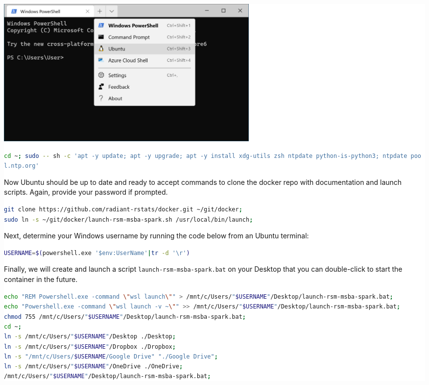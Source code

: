 <img src="figures/start-ubuntu-terminal.png" width="500px">

```bash
cd ~; sudo -- sh -c 'apt -y update; apt -y upgrade; apt -y install xdg-utils zsh ntpdate python-is-python3; ntpdate pool.ntp.org'
```

Now Ubuntu should be up to date and ready to accept commands to clone the docker repo with documentation and launch scripts. Again, provide your password if prompted.

```bash
git clone https://github.com/radiant-rstats/docker.git ~/git/docker;
sudo ln -s ~/git/docker/launch-rsm-msba-spark.sh /usr/local/bin/launch;
```

Next, determine your Windows username by running the code below from an Ubuntu terminal:

```bash
USERNAME=$(powershell.exe '$env:UserName'|tr -d '\r')
```

Finally, we will create and launch a script `launch-rsm-msba-spark.bat` on your Desktop that you can double-click to start the container in the future.

```bash
echo "REM Powershell.exe -command \"wsl launch\"" > /mnt/c/Users/"$USERNAME"/Desktop/launch-rsm-msba-spark.bat;
echo "Powershell.exe -command \"wsl launch -v ~\"" >> /mnt/c/Users/"$USERNAME"/Desktop/launch-rsm-msba-spark.bat;
chmod 755 /mnt/c/Users/"$USERNAME"/Desktop/launch-rsm-msba-spark.bat;
cd ~;
ln -s /mnt/c/Users/"$USERNAME"/Desktop ./Desktop;
ln -s /mnt/c/Users/"$USERNAME"/Dropbox ./Dropbox;
ln -s "/mnt/c/Users/$USERNAME/Google Drive" "./Google Drive";
ln -s /mnt/c/Users/"$USERNAME"/OneDrive ./OneDrive;
/mnt/c/Users/"$USERNAME"/Desktop/launch-rsm-msba-spark.bat;
```

